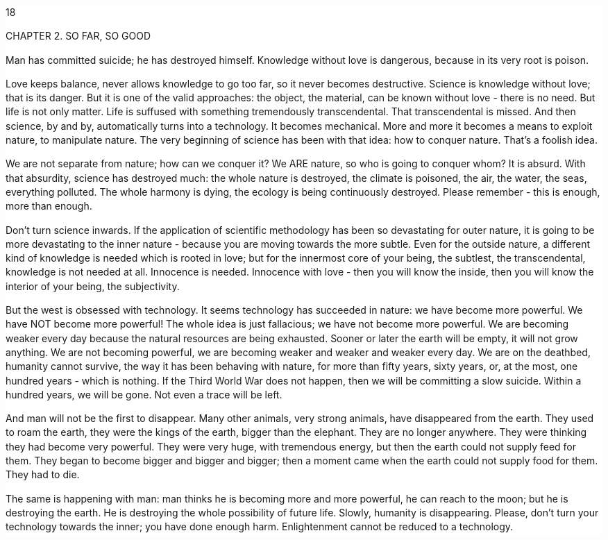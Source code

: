 
18 



CHAPTER 2. SO FAR, SO GOOD 


Man has committed suicide; he has destroyed himself. Knowledge without love is dangerous, 
because in its very root is poison. 

Love keeps balance, never allows knowledge to go too far, so it never becomes destructive. Science 
is knowledge without love; that is its danger. But it is one of the valid approaches: the object, the 
material, can be known without love - there is no need. But life is not only matter. Life is suffused 
with something tremendously transcendental. That transcendental is missed. And then science, by 
and by, automatically turns into a technology. It becomes mechanical. More and more it becomes 
a means to exploit nature, to manipulate nature. The very beginning of science has been with that 
idea: how to conquer nature. That’s a foolish idea. 

We are not separate from nature; how can we conquer it? We ARE nature, so who is going to 
conquer whom? It is absurd. With that absurdity, science has destroyed much: the whole nature 
is destroyed, the climate is poisoned, the air, the water, the seas, everything polluted. The whole 
harmony is dying, the ecology is being continuously destroyed. Please remember - this is enough, 
more than enough. 

Don’t turn science inwards. If the application of scientific methodology has been so devastating for 
outer nature, it is going to be more devastating to the inner nature - because you are moving towards 
the more subtle. Even for the outside nature, a different kind of knowledge is needed which is rooted 
in love; but for the innermost core of your being, the subtlest, the transcendental, knowledge is not 
needed at all. Innocence is needed. Innocence with love - then you will know the inside, then you 
will know the interior of your being, the subjectivity. 

But the west is obsessed with technology. It seems technology has succeeded in nature: we have 
become more powerful. We have NOT become more powerful! The whole idea is just fallacious; we 
have not become more powerful. We are becoming weaker every day because the natural resources 
are being exhausted. Sooner or later the earth will be empty, it will not grow anything. We are not 
becoming powerful, we are becoming weaker and weaker and weaker every day. We are on the 
deathbed, humanity cannot survive, the way it has been behaving with nature, for more than fifty 
years, sixty years, or, at the most, one hundred years - which is nothing. If the Third World War 
does not happen, then we will be committing a slow suicide. Within a hundred years, we will be 
gone. Not even a trace will be left. 

And man will not be the first to disappear. Many other animals, very strong animals, have 
disappeared from the earth. They used to roam the earth, they were the kings of the earth, 
bigger than the elephant. They are no longer anywhere. They were thinking they had become 
very powerful. They were very huge, with tremendous energy, but then the earth could not supply 
feed for them. They began to become bigger and bigger and bigger; then a moment came when the 
earth could not supply food for them. They had to die. 

The same is happening with man: man thinks he is becoming more and more powerful, he can 
reach to the moon; but he is destroying the earth. He is destroying the whole possibility of future life. 
Slowly, humanity is disappearing. Please, don’t turn your technology towards the inner; you have 
done enough harm. Enlightenment cannot be reduced to a technology. 
